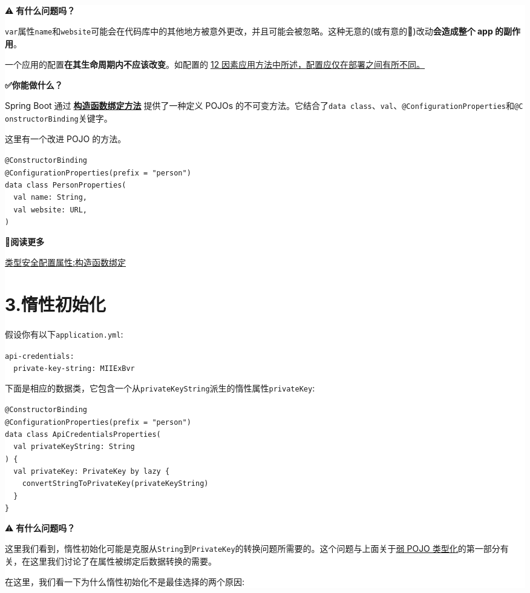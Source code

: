 ⚠️ **有什么问题吗？**

`var`属性`name`和`website`可能会在代码库中的其他地方被意外更改，并且可能会被忽略。这种无意的(或有意的🤔)改动**会造成整个 app 的副作用**。

一个应用的配置**在其生命周期内不应该改变**。如配置的 [12 因素应用方法中所述，配置应仅在部署之间有所不同。](https://12factor.net/config)

**✅你能做什么？**

Spring Boot 通过 [**构造函数绑定方法**](https://docs.spring.io/spring-boot/docs/current/reference/htmlsingle/#features.external-config.typesafe-configuration-properties.constructor-binding) 提供了一种定义 POJOs 的不可变方法。它结合了`data class`、`val`、`@ConfigurationProperties`和`@ConstructorBinding`关键字。

这里有一个改进 POJO 的方法。

```
@ConstructorBinding
@ConfigurationProperties(prefix = "person")
data class PersonProperties(
  val name: String,
  val website: URL,
)
```

**📕阅读更多**

[类型安全配置属性:构造函数绑定](https://docs.spring.io/spring-boot/docs/current/reference/htmlsingle/#features.external-config.typesafe-configuration-properties.constructor-binding)

# 3.惰性初始化

假设你有以下`application.yml`:

```
api-credentials:
  private-key-string: MIIExBvr
```

下面是相应的数据类，它包含一个从`privateKeyString`派生的惰性属性`privateKey`:

```
@ConstructorBinding
@ConfigurationProperties(prefix = "person")
data class ApiCredentialsProperties(
  val privateKeyString: String
) {
  val privateKey: PrivateKey by lazy {
    convertStringToPrivateKey(privateKeyString)
  }
}
```

⚠️ **有什么问题吗？**

这里我们看到，惰性初始化可能是克服从`String`到`PrivateKey`的转换问题所需要的。这个问题与上面关于[弱 POJO 类型化](#100f)的第一部分有关，在这里我们讨论了在属性被绑定后数据转换的需要。

在这里，我们看一下为什么惰性初始化不是最佳选择的两个原因:
